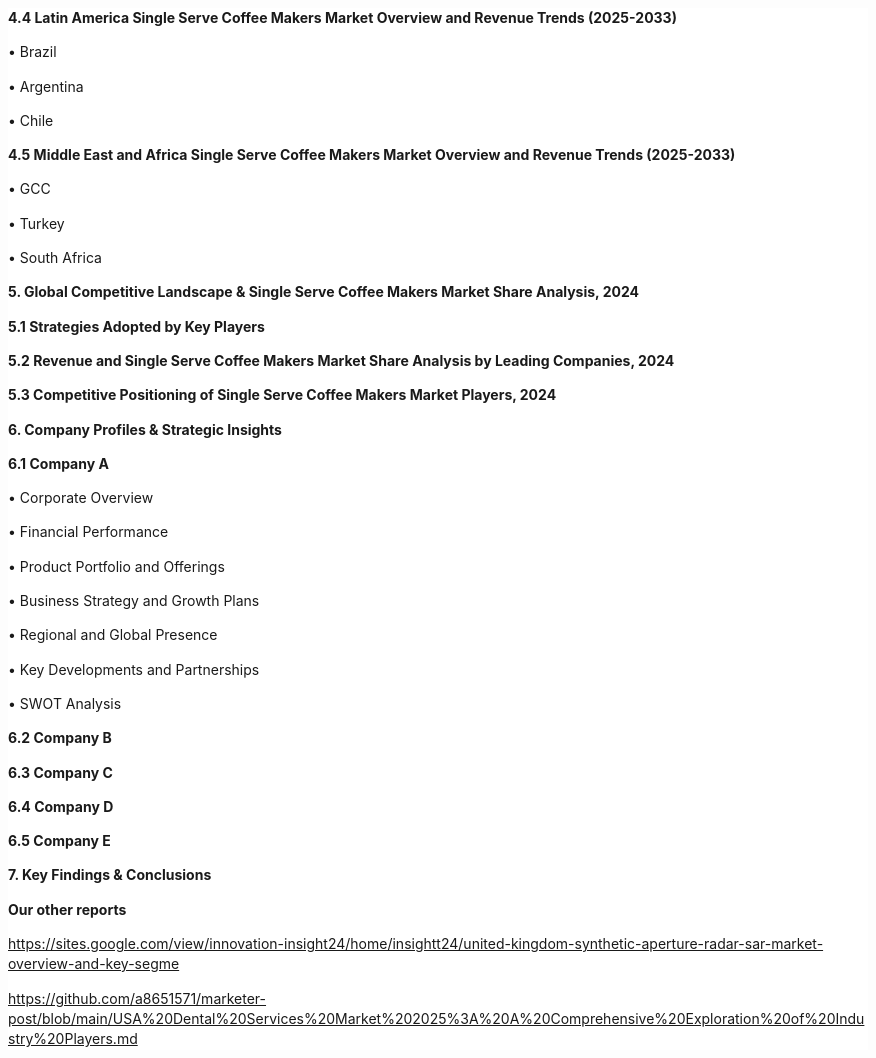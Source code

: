 <strong>4.4 Latin America Single Serve Coffee Makers Market Overview and Revenue Trends (2025-2033)</strong>

• Brazil

• Argentina

• Chile

<strong>4.5 Middle East and Africa Single Serve Coffee Makers Market Overview and Revenue Trends (2025-2033)</strong>

• GCC

• Turkey

• South Africa

<strong>5. Global Competitive Landscape & Single Serve Coffee Makers Market Share Analysis, 2024</strong>

<strong>5.1 Strategies Adopted by Key Players</strong>

<strong>5.2 Revenue and Single Serve Coffee Makers Market Share Analysis by Leading Companies, 2024</strong>

<strong>5.3 Competitive Positioning of Single Serve Coffee Makers Market Players, 2024</strong>

<strong>6. Company Profiles & Strategic Insights</strong>

<strong>6.1 Company A</strong>

• Corporate Overview

• Financial Performance

• Product Portfolio and Offerings

• Business Strategy and Growth Plans

• Regional and Global Presence

• Key Developments and Partnerships

• SWOT Analysis

<strong>6.2 Company B</strong>

<strong>6.3 Company C</strong>

<strong>6.4 Company D</strong>

<strong>6.5 Company E</strong>

<strong>7. Key Findings & Conclusions</strong>

<strong>Our other reports</strong>

<a href=https://sites.google.com/view/innovation-insight24/home/insightt24/united-kingdom-synthetic-aperture-radar-sar-market-overview-and-key-segme>https://sites.google.com/view/innovation-insight24/home/insightt24/united-kingdom-synthetic-aperture-radar-sar-market-overview-and-key-segme</a>

<a href=https://github.com/a8651571/marketer-post/blob/main/USA%20Dental%20Services%20Market%202025%3A%20A%20Comprehensive%20Exploration%20of%20Industry%20Players.md>https://github.com/a8651571/marketer-post/blob/main/USA%20Dental%20Services%20Market%202025%3A%20A%20Comprehensive%20Exploration%20of%20Industry%20Players.md</a>
